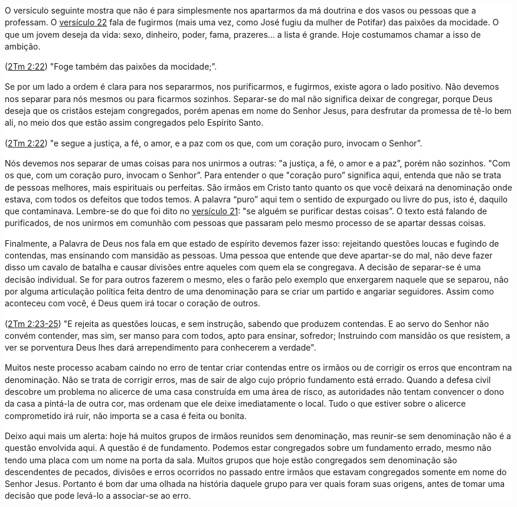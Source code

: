 O versículo seguinte mostra que não é para simplesmente nos apartarmos da má doutrina e dos vasos ou pessoas que a professam. O [versículo 22](http://bibliaonline.com.br/acf/2tm/2/22) fala de fugirmos (mais uma vez, como José fugiu da mulher de Potifar) das paixões da mocidade. O que um jovem deseja da vida: sexo, dinheiro, poder, fama, prazeres... a lista é grande. Hoje costumamos chamar a isso de ambição.

([2Tm 2:22](http://bibliaonline.com.br/acf/2tm/2/22)) &quot;Foge também das paixões da mocidade;”.

Se por um lado a ordem é clara para nos separarmos, nos purificarmos, e fugirmos, existe agora o lado positivo. Não devemos nos separar para nós mesmos ou para ficarmos sozinhos. Separar-se do mal não significa deixar de congregar, porque Deus deseja que os cristãos estejam congregados, porém apenas em nome do Senhor Jesus, para desfrutar da promessa de tê-lo bem ali, no meio dos que estão assim congregados pelo Espírito Santo.

([2Tm 2:22](http://bibliaonline.com.br/acf/2tm/2/22)) &quot;e segue a justiça, a fé, o amor, e a paz com os que, com um coração puro, invocam o Senhor”.

Nós devemos nos separar de umas coisas para nos unirmos a outras: &quot;a justiça, a fé, o amor e a paz”, porém não sozinhos. &quot;Com os que, com um coração puro, invocam o Senhor”. Para entender o que &quot;coração puro” significa aqui, entenda que não se trata de pessoas melhores, mais espirituais ou perfeitas. São irmãos em Cristo tanto quanto os que você deixará na denominação onde estava, com todos os defeitos que todos temos. A palavra “puro” aqui tem o sentido de expurgado ou livre do pus, isto é, daquilo que contaminava. Lembre-se do que foi dito no [versículo 21](http://bibliaonline.com.br/acf/2tm/2/21): &quot;se alguém se purificar destas coisas”. O texto está falando de purificados, de nos unirmos em comunhão com pessoas que passaram pelo mesmo processo de se apartar dessas coisas.

Finalmente, a Palavra de Deus nos fala em que estado de espírito devemos fazer isso: rejeitando questões loucas e fugindo de contendas, mas ensinando com mansidão as pessoas. Uma pessoa que entende que deve apartar-se do mal, não deve fazer disso um cavalo de batalha e causar divisões entre aqueles com quem ela se congregava. A decisão de separar-se é uma decisão individual. Se for para outros fazerem o mesmo, eles o farão pelo exemplo que enxergarem naquele que se separou, não por alguma articulação política feita dentro de uma denominação para se criar um partido e angariar seguidores. Assim como aconteceu com você, é Deus quem irá tocar o coração de outros.

([2Tm 2:23-25](http://bibliaonline.com.br/acf/2tm/2/23-25)) &quot;E rejeita as questões loucas, e sem instrução, sabendo que produzem contendas. E ao servo do Senhor não convém contender, mas sim, ser manso para com todos, apto para ensinar, sofredor; Instruindo com mansidão os que resistem, a ver se porventura Deus lhes dará arrependimento para conhecerem a verdade&quot;.

Muitos neste processo acabam caindo no erro de tentar criar contendas entre os irmãos ou de corrigir os erros que encontram na denominação. Não se trata de corrigir erros, mas de sair de algo cujo próprio fundamento está errado. Quando a defesa civil descobre um problema no alicerce de uma casa construída em uma área de risco, as autoridades não tentam convencer o dono da casa a pintá-la de outra cor, mas ordenam que ele deixe imediatamente o local. Tudo o que estiver sobre o alicerce comprometido irá ruir, não importa se a casa é feita ou bonita.

Deixo aqui mais um alerta: hoje há muitos grupos de irmãos reunidos sem denominação, mas reunir-se sem denominação não é a questão envolvida aqui. A questão é de fundamento. Podemos estar congregados sobre um fundamento errado, mesmo não tendo uma placa com um nome na porta da sala. Muitos grupos que hoje estão congregados sem denominação são descendentes de pecados, divisões e erros ocorridos no passado entre irmãos que estavam congregados somente em nome do Senhor Jesus. Portanto é bom dar uma olhada na história daquele grupo para ver quais foram suas origens, antes de tomar uma decisão que pode levá-lo a associar-se ao erro.
